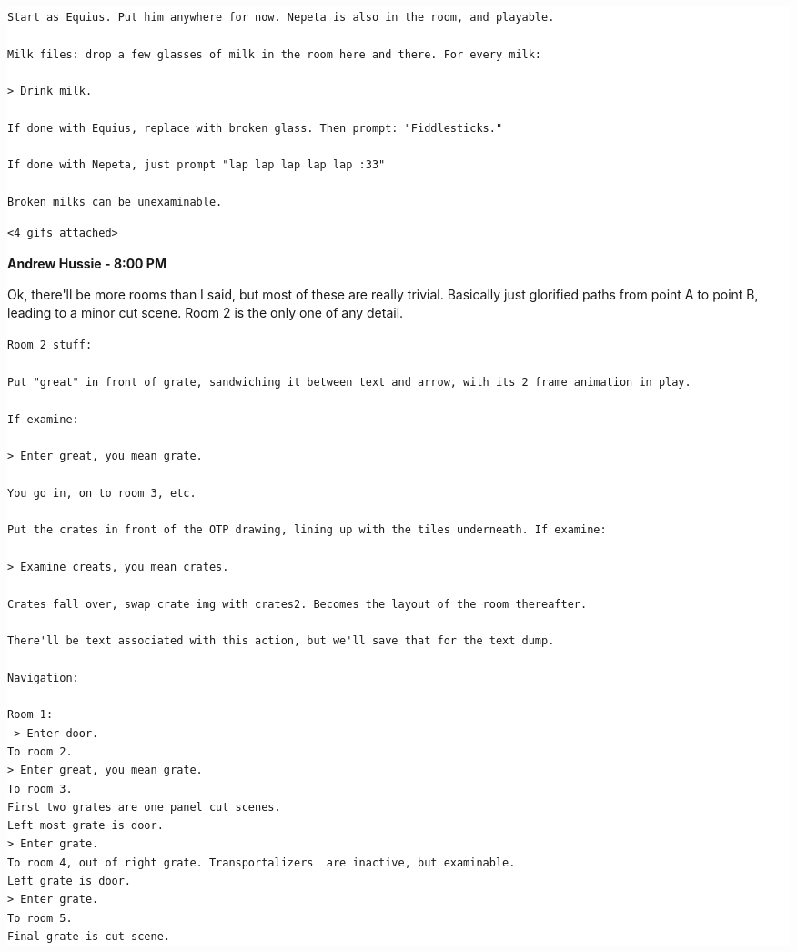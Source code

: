 ```
Start as Equius. Put him anywhere for now. Nepeta is also in the room, and playable.

Milk files: drop a few glasses of milk in the room here and there. For every milk:

> Drink milk.

If done with Equius, replace with broken glass. Then prompt: "Fiddlesticks."

If done with Nepeta, just prompt "lap lap lap lap lap :33"

Broken milks can be unexaminable.
```

`<4 gifs attached>`

**Andrew Hussie - 8:00 PM**

Ok, there'll be more rooms than I said, but most of these are really trivial. Basically just glorified paths from point A to point B, leading to a minor cut scene. Room 2 is the only one of any detail.

```
Room 2 stuff:

Put "great" in front of grate, sandwiching it between text and arrow, with its 2 frame animation in play.

If examine:

> Enter great, you mean grate.

You go in, on to room 3, etc.

Put the crates in front of the OTP drawing, lining up with the tiles underneath. If examine:

> Examine creats, you mean crates.

Crates fall over, swap crate img with crates2. Becomes the layout of the room thereafter.

There'll be text associated with this action, but we'll save that for the text dump.

Navigation:

Room 1:
 > Enter door.
To room 2.
> Enter great, you mean grate.
To room 3.
First two grates are one panel cut scenes.
Left most grate is door.
> Enter grate.
To room 4, out of right grate. Transportalizers  are inactive, but examinable.
Left grate is door.
> Enter grate.
To room 5.
Final grate is cut scene.
```
